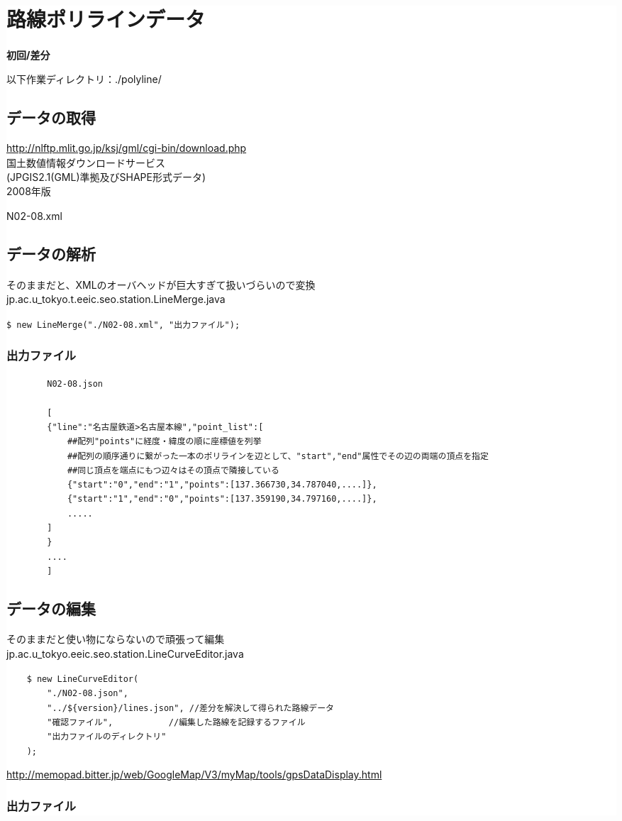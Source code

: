 # 路線ポリラインデータ
**初回/差分**

以下作業ディレクトリ：./polyline/

## データの取得
http://nlftp.mlit.go.jp/ksj/gml/cgi-bin/download.php  
国土数値情報ダウンロードサービス  
(JPGIS2.1(GML)準拠及びSHAPE形式データ)  
2008年版  
		
N02-08.xml
	
## データの解析
そのままだと、XMLのオーバヘッドが巨大すぎて扱いづらいので変換  
jp.ac.u_tokyo.t.eeic.seo.station.LineMerge.java
		
`$ new LineMerge("./N02-08.xml", "出力ファイル");`
		
### 出力ファイル
			
			N02-08.json 
			
			[
			{"line":"名古屋鉄道>名古屋本線","point_list":[
				##配列"points"に経度・緯度の順に座標値を列挙
				##配列の順序通りに繋がった一本のポリラインを辺として、"start","end"属性でその辺の両端の頂点を指定
				##同じ頂点を端点にもつ辺々はその頂点で隣接している
				{"start":"0","end":"1","points":[137.366730,34.787040,....]},
				{"start":"1","end":"0","points":[137.359190,34.797160,....]},
				.....
			]
			}
			....
			]
		
## データの編集
	
そのままだと使い物にならないので頑張って編集  
jp.ac.u_tokyo.eeic.seo.station.LineCurveEditor.java
		
		$ new LineCurveEditor(
			"./N02-08.json", 
			"../${version}/lines.json", //差分を解決して得られた路線データ
			"確認ファイル", 			//編集した路線を記録するファイル
			"出力ファイルのディレクトリ"
		);

http://memopad.bitter.jp/web/GoogleMap/V3/myMap/tools/gpsDataDisplay.html
		
### 出力ファイル
			